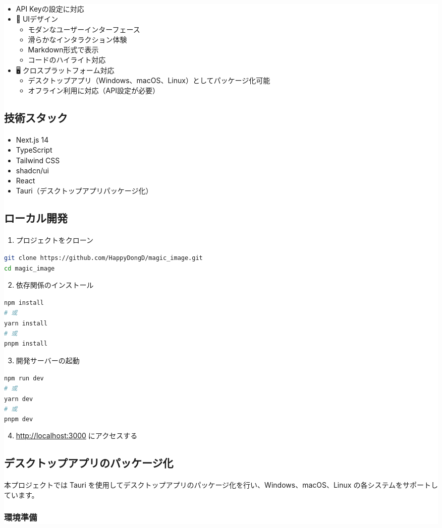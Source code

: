   - API Keyの設定に対応
- 📱 UIデザイン
  - モダンなユーザーインターフェース
  - 滑らかなインタラクション体験
  - Markdown形式で表示
  - コードのハイライト対応
- 🖥️ クロスプラットフォーム対応
  - デスクトップアプリ（Windows、macOS、Linux）としてパッケージ化可能
  - オフライン利用に対応（API設定が必要）

## 技術スタック

- Next.js 14
- TypeScript
- Tailwind CSS
- shadcn/ui
- React
- Tauri（デスクトップアプリパッケージ化）

## ローカル開発

1. プロジェクトをクローン
```bash
git clone https://github.com/HappyDongD/magic_image.git
cd magic_image
```
2. 依存関係のインストール

```bash
npm install
# 或
yarn install
# 或
pnpm install
```


3. 開発サーバーの起動

```bash
npm run dev
# 或
yarn dev
# 或
pnpm dev
```
4.  [http://localhost:3000](http://localhost:3000) にアクセスする

## デスクトップアプリのパッケージ化

本プロジェクトでは Tauri を使用してデスクトップアプリのパッケージ化を行い、Windows、macOS、Linux の各システムをサポートしています。

### 環境準備

